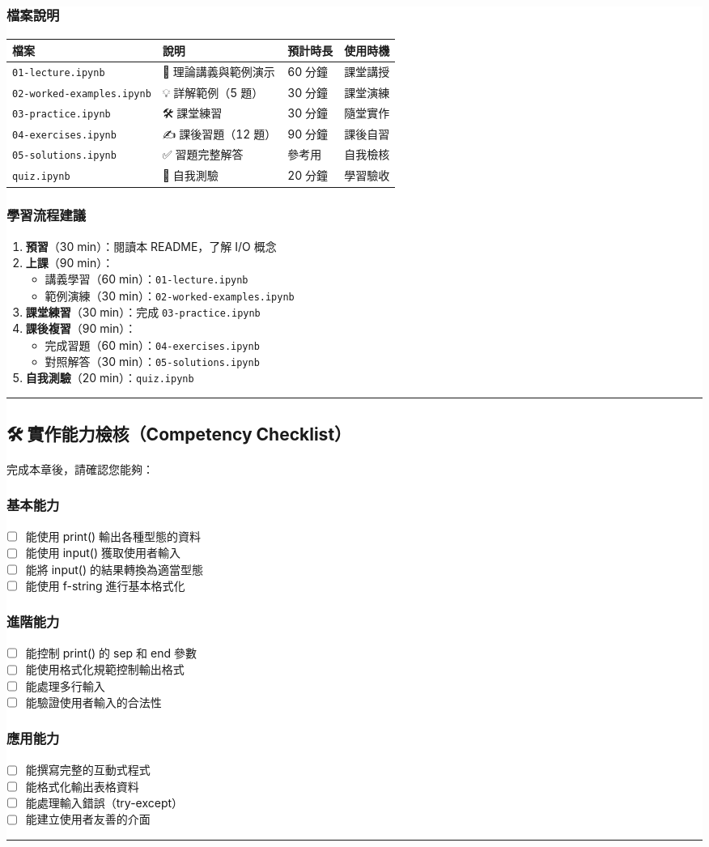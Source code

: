 ### 檔案說明

| 檔案 | 說明 | 預計時長 | 使用時機 |
|:-----|:-----|:---------|:---------|
| `01-lecture.ipynb` | 📖 理論講義與範例演示 | 60 分鐘 | 課堂講授 |
| `02-worked-examples.ipynb` | 💡 詳解範例（5 題） | 30 分鐘 | 課堂演練 |
| `03-practice.ipynb` | 🛠️ 課堂練習 | 30 分鐘 | 隨堂實作 |
| `04-exercises.ipynb` | ✍️ 課後習題（12 題） | 90 分鐘 | 課後自習 |
| `05-solutions.ipynb` | ✅ 習題完整解答 | 參考用 | 自我檢核 |
| `quiz.ipynb` | 📝 自我測驗 | 20 分鐘 | 學習驗收 |

### 學習流程建議
1. **預習**（30 min）：閱讀本 README，了解 I/O 概念
2. **上課**（90 min）：
   - 講義學習（60 min）：`01-lecture.ipynb`
   - 範例演練（30 min）：`02-worked-examples.ipynb`
3. **課堂練習**（30 min）：完成 `03-practice.ipynb`
4. **課後複習**（90 min）：
   - 完成習題（60 min）：`04-exercises.ipynb`
   - 對照解答（30 min）：`05-solutions.ipynb`
5. **自我測驗**（20 min）：`quiz.ipynb`

---

## 🛠️ 實作能力檢核（Competency Checklist）

完成本章後，請確認您能夠：

### 基本能力
- [ ] 能使用 print() 輸出各種型態的資料
- [ ] 能使用 input() 獲取使用者輸入
- [ ] 能將 input() 的結果轉換為適當型態
- [ ] 能使用 f-string 進行基本格式化

### 進階能力
- [ ] 能控制 print() 的 sep 和 end 參數
- [ ] 能使用格式化規範控制輸出格式
- [ ] 能處理多行輸入
- [ ] 能驗證使用者輸入的合法性

### 應用能力
- [ ] 能撰寫完整的互動式程式
- [ ] 能格式化輸出表格資料
- [ ] 能處理輸入錯誤（try-except）
- [ ] 能建立使用者友善的介面

---